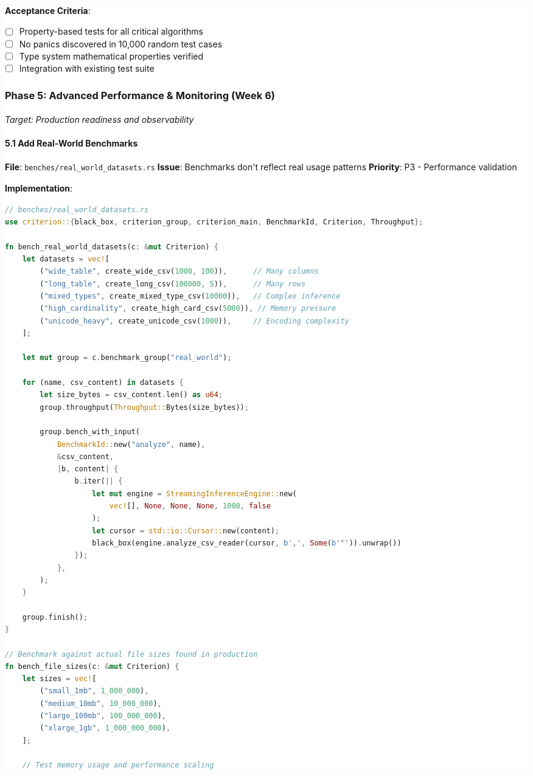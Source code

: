 ```rust
```

**Acceptance Criteria**:
- [ ] Property-based tests for all critical algorithms
- [ ] No panics discovered in 10,000 random test cases
- [ ] Type system mathematical properties verified
- [ ] Integration with existing test suite

### **Phase 5: Advanced Performance & Monitoring (Week 6)**
*Target: Production readiness and observability*

#### 5.1 Add Real-World Benchmarks
**File**: `benches/real_world_datasets.rs`
**Issue**: Benchmarks don't reflect real usage patterns
**Priority**: P3 - Performance validation

**Implementation**:
```rust
// benches/real_world_datasets.rs
use criterion::{black_box, criterion_group, criterion_main, BenchmarkId, Criterion, Throughput};

fn bench_real_world_datasets(c: &mut Criterion) {
    let datasets = vec![
        ("wide_table", create_wide_csv(1000, 100)),      // Many columns
        ("long_table", create_long_csv(100000, 5)),      // Many rows
        ("mixed_types", create_mixed_type_csv(10000)),   // Complex inference
        ("high_cardinality", create_high_card_csv(5000)), // Memory pressure
        ("unicode_heavy", create_unicode_csv(1000)),     // Encoding complexity
    ];
    
    let mut group = c.benchmark_group("real_world");
    
    for (name, csv_content) in datasets {
        let size_bytes = csv_content.len() as u64;
        group.throughput(Throughput::Bytes(size_bytes));
        
        group.bench_with_input(
            BenchmarkId::new("analyze", name),
            &csv_content,
            |b, content| {
                b.iter(|| {
                    let mut engine = StreamingInferenceEngine::new(
                        vec![], None, None, None, 1000, false
                    );
                    let cursor = std::io::Cursor::new(content);
                    black_box(engine.analyze_csv_reader(cursor, b',', Some(b'"')).unwrap())
                });
            },
        );
    }
    
    group.finish();
}

// Benchmark against actual file sizes found in production
fn bench_file_sizes(c: &mut Criterion) {
    let sizes = vec![
        ("small_1mb", 1_000_000),
        ("medium_10mb", 10_000_000), 
        ("large_100mb", 100_000_000),
        ("xlarge_1gb", 1_000_000_000),
    ];
    
    // Test memory usage and performance scaling
```